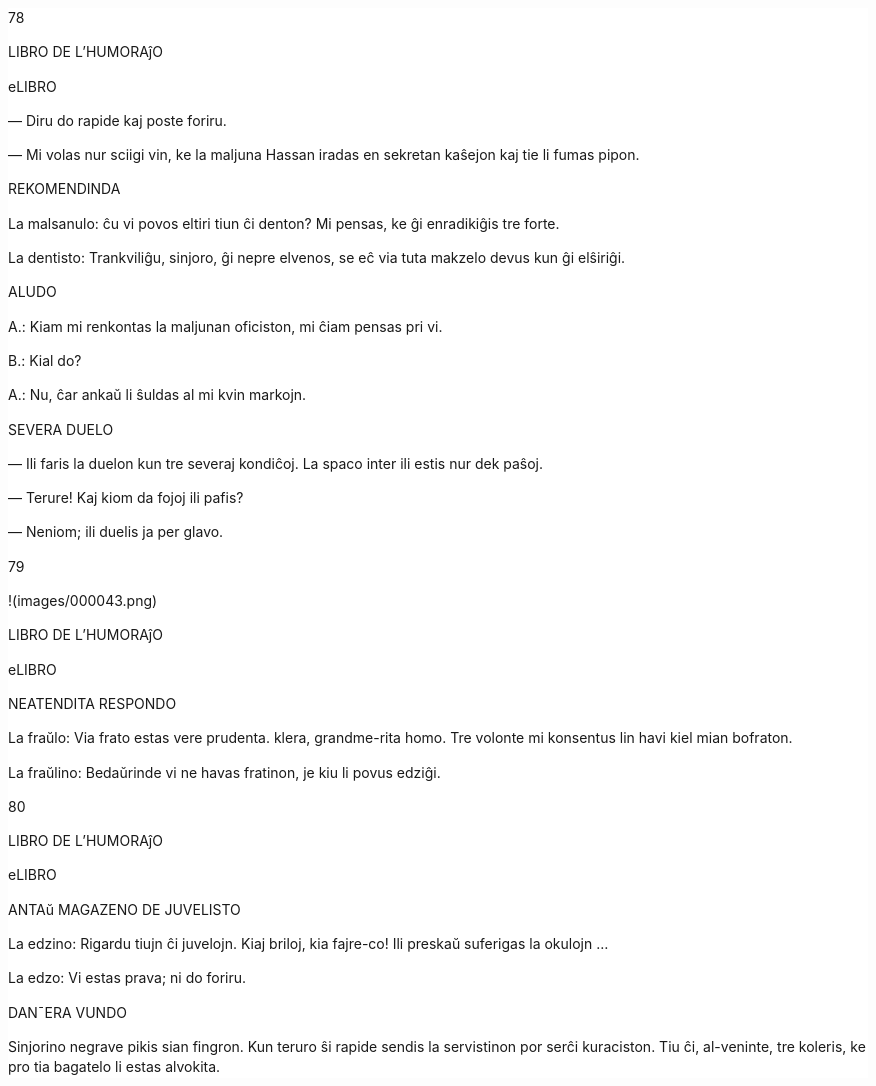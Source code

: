 78

LIBRO DE L’HUMORAĵO

eLIBRO

— Diru do rapide kaj poste foriru. 

— Mi volas nur sciigi vin, ke la maljuna Hassan iradas en sekretan kaŝejon kaj tie li fumas pipon. 

REKOMENDINDA

La malsanulo: ĉu vi povos eltiri tiun ĉi denton? Mi pensas, ke ĝi enradikiĝis tre forte. 

La dentisto: Trankviliĝu, sinjoro, ĝi nepre elvenos, se eĉ via tuta makzelo devus kun ĝi elŝiriĝi. 

ALUDO

A.: Kiam mi renkontas la maljunan oficiston, mi ĉiam pensas pri vi. 

B.: Kial do? 

A.: Nu, ĉar ankaŭ li ŝuldas al mi kvin markojn. 

SEVERA DUELO

— Ili faris la duelon kun tre severaj kondiĉoj. La spaco inter ili estis nur dek paŝoj. 

— Terure\! Kaj kiom da fojoj ili pafis? 

— Neniom; ili duelis ja per glavo. 

79

!(images/000043.png)

LIBRO DE L’HUMORAĵO

eLIBRO

NEATENDITA RESPONDO

La fraŭlo: Via frato estas vere prudenta. klera, grandme-rita homo. Tre volonte mi konsentus lin havi kiel mian bofraton. 

La fraŭlino: Bedaŭrinde vi ne havas fratinon, je kiu li povus edziĝi. 

80

LIBRO DE L’HUMORAĵO

eLIBRO

ANTAŭ MAGAZENO DE JUVELISTO

La edzino: Rigardu tiujn ĉi juvelojn. Kiaj briloj, kia fajre-co\! Ili preskaŭ suferigas la okulojn …

La edzo: Vi estas prava; ni do foriru. 

DAN¯ERA VUNDO

Sinjorino negrave pikis sian fingron. Kun teruro ŝi rapide sendis la servistinon por serĉi kuraciston. Tiu ĉi, al-veninte, tre koleris, ke pro tia bagatelo li estas alvokita. 
